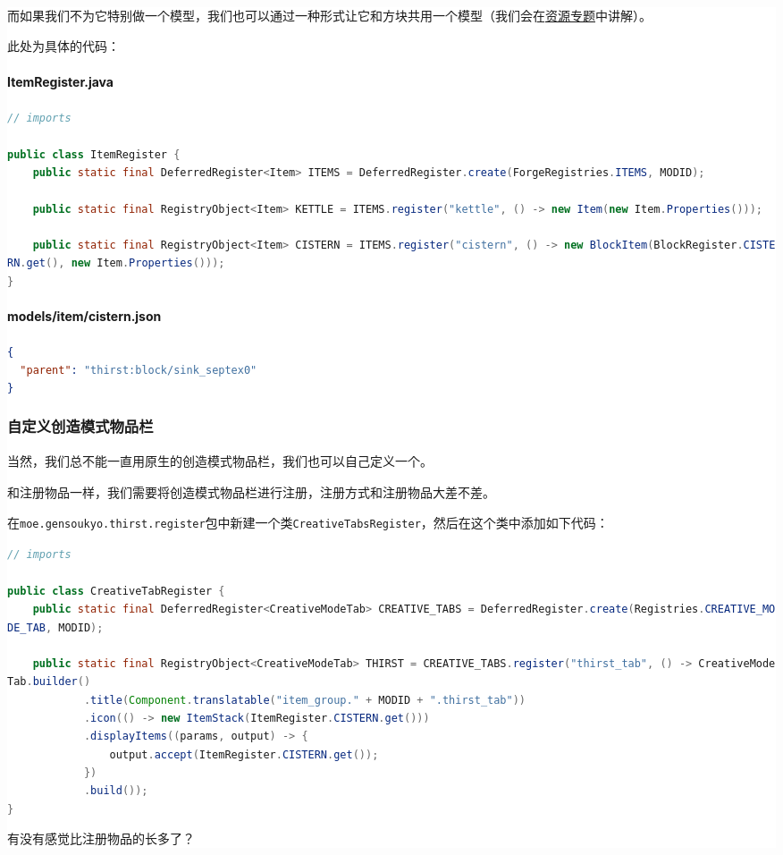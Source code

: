 而如果我们不为它特别做一个模型，我们也可以通过一种形式让它和方块共用一个模型（我们会在[资源专题](advanced/resources/origin.md)中讲解）。

此处为具体的代码：

#### ItemRegister.java
```java
// imports

public class ItemRegister {
    public static final DeferredRegister<Item> ITEMS = DeferredRegister.create(ForgeRegistries.ITEMS, MODID);

    public static final RegistryObject<Item> KETTLE = ITEMS.register("kettle", () -> new Item(new Item.Properties()));

    public static final RegistryObject<Item> CISTERN = ITEMS.register("cistern", () -> new BlockItem(BlockRegister.CISTERN.get(), new Item.Properties()));
}
```

#### models/item/cistern.json

```json
{
  "parent": "thirst:block/sink_septex0"
}
```

### 自定义创造模式物品栏

当然，我们总不能一直用原生的创造模式物品栏，我们也可以自己定义一个。

和注册物品一样，我们需要将创造模式物品栏进行注册，注册方式和注册物品大差不差。

在`moe.gensoukyo.thirst.register`包中新建一个类`CreativeTabsRegister`，然后在这个类中添加如下代码：

```java
// imports 

public class CreativeTabRegister {
    public static final DeferredRegister<CreativeModeTab> CREATIVE_TABS = DeferredRegister.create(Registries.CREATIVE_MODE_TAB, MODID);

    public static final RegistryObject<CreativeModeTab> THIRST = CREATIVE_TABS.register("thirst_tab", () -> CreativeModeTab.builder()
            .title(Component.translatable("item_group." + MODID + ".thirst_tab"))
            .icon(() -> new ItemStack(ItemRegister.CISTERN.get()))
            .displayItems((params, output) -> {
                output.accept(ItemRegister.CISTERN.get());
            })
            .build());
}

```
有没有感觉比注册物品的长多了？
